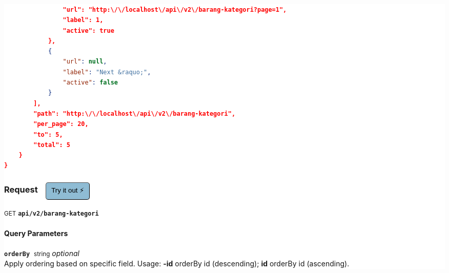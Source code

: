 ```json
                "url": "http:\/\/localhost\/api\/v2\/barang-kategori?page=1",
                "label": 1,
                "active": true
            },
            {
                "url": null,
                "label": "Next &raquo;",
                "active": false
            }
        ],
        "path": "http:\/\/localhost\/api\/v2\/barang-kategori",
        "per_page": 20,
        "to": 5,
        "total": 5
    }
}
```
<div id="execution-results-GETapi-v2-barang-kategori" hidden>
    <blockquote>Received response<span id="execution-response-status-GETapi-v2-barang-kategori"></span>:</blockquote>
    <pre class="json"><code id="execution-response-content-GETapi-v2-barang-kategori"></code></pre>
</div>
<div id="execution-error-GETapi-v2-barang-kategori" hidden>
    <blockquote>Request failed with error:</blockquote>
    <pre><code id="execution-error-message-GETapi-v2-barang-kategori"></code></pre>
</div>
<form id="form-GETapi-v2-barang-kategori" data-method="GET" data-path="api/v2/barang-kategori" data-authed="1" data-hasfiles="0" data-headers='{"Authorization":"Bearer {YOUR_AUTH_KEY}","Content-Type":"application\/json","Accept":"application\/json"}' onsubmit="event.preventDefault(); executeTryOut('GETapi-v2-barang-kategori', this);">
<h3>
    Request&nbsp;&nbsp;&nbsp;
        <button type="button" style="background-color: #8fbcd4; padding: 5px 10px; border-radius: 5px; border-width: thin;" id="btn-tryout-GETapi-v2-barang-kategori" onclick="tryItOut('GETapi-v2-barang-kategori');">Try it out ⚡</button>
    <button type="button" style="background-color: #c97a7e; padding: 5px 10px; border-radius: 5px; border-width: thin;" id="btn-canceltryout-GETapi-v2-barang-kategori" onclick="cancelTryOut('GETapi-v2-barang-kategori');" hidden>Cancel</button>&nbsp;&nbsp;
    <button type="submit" style="background-color: #6ac174; padding: 5px 10px; border-radius: 5px; border-width: thin;" id="btn-executetryout-GETapi-v2-barang-kategori" hidden>Send Request 💥</button>
    </h3>
<p>
<small class="badge badge-green">GET</small>
 <b><code>api/v2/barang-kategori</code></b>
</p>
<p>
<label id="auth-GETapi-v2-barang-kategori" hidden>Authorization header: <b><code>Bearer </code></b><input type="text" name="Authorization" data-prefix="Bearer " data-endpoint="GETapi-v2-barang-kategori" data-component="header"></label>
</p>
<h4 class="fancy-heading-panel"><b>Query Parameters</b></h4>
<p>
<b><code>orderBy</code></b>&nbsp;&nbsp;<small>string</small>     <i>optional</i> &nbsp;
<input type="text" name="orderBy" data-endpoint="GETapi-v2-barang-kategori" data-component="query"  hidden>
<br>
Apply ordering based on specific field.
             Usage: <b>-id</b> orderBy id (descending); <b>id</b> orderBy id (ascending).</p>
</form>



